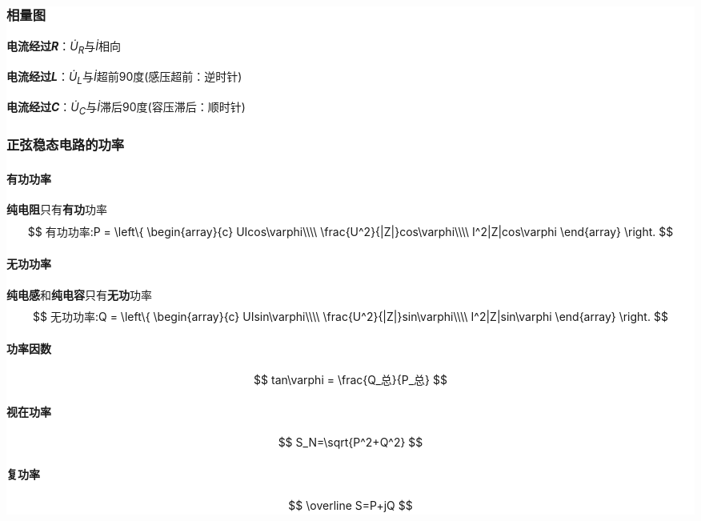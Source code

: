 ### 相量图

**电流经过$R$**：$\dot{U}_R$与$\dot {I}$相向

**电流经过$L$**：$\dot{U}_L$与$\dot {I}$超前90度(感压超前：逆时针)

**电流经过$C$**：$\dot{U}_C$与$\dot {I}$滞后90度(容压滞后：顺时针)

### 正弦稳态电路的功率

#### 有功功率

**纯电阻**只有**有功**功率
$$
有功功率:P =
\left\{
    \begin{array}{c}
	UIcos\varphi\\\\
	\frac{U^2}{|Z|}cos\varphi\\\\
	I^2|Z|cos\varphi
	\end{array}
\right.
$$

#### 无功功率

**纯电感**和**纯电容**只有**无功**功率
$$
无功功率:Q =
\left\{
    \begin{array}{c}
	UIsin\varphi\\\\
	\frac{U^2}{|Z|}sin\varphi\\\\
	I^2|Z|sin\varphi
	\end{array}
\right.
$$

#### 功率因数

$$
tan\varphi = \frac{Q_总}{P_总}
$$

#### 视在功率

$$
S_N=\sqrt{P^2+Q^2}
$$

#### 复功率
$$
\overline S=P+jQ
$$
